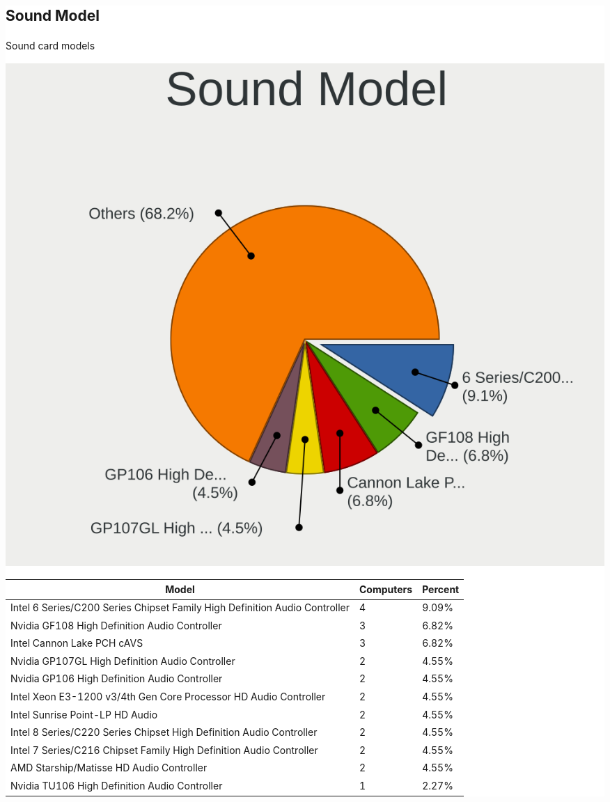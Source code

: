 Sound Model
-----------

Sound card models

![Sound Model](./All/images/pie_chart/snd_model.svg)


| Model                                                                      | Computers | Percent |
|----------------------------------------------------------------------------|-----------|---------|
| Intel 6 Series/C200 Series Chipset Family High Definition Audio Controller | 4         | 9.09%   |
| Nvidia GF108 High Definition Audio Controller                              | 3         | 6.82%   |
| Intel Cannon Lake PCH cAVS                                                 | 3         | 6.82%   |
| Nvidia GP107GL High Definition Audio Controller                            | 2         | 4.55%   |
| Nvidia GP106 High Definition Audio Controller                              | 2         | 4.55%   |
| Intel Xeon E3-1200 v3/4th Gen Core Processor HD Audio Controller           | 2         | 4.55%   |
| Intel Sunrise Point-LP HD Audio                                            | 2         | 4.55%   |
| Intel 8 Series/C220 Series Chipset High Definition Audio Controller        | 2         | 4.55%   |
| Intel 7 Series/C216 Chipset Family High Definition Audio Controller        | 2         | 4.55%   |
| AMD Starship/Matisse HD Audio Controller                                   | 2         | 4.55%   |
| Nvidia TU106 High Definition Audio Controller                              | 1         | 2.27%   |